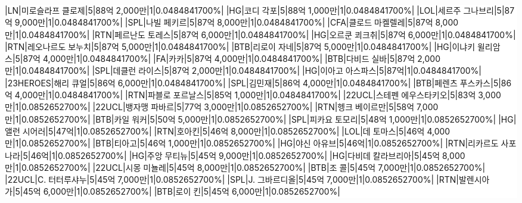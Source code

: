 |LN|미로슬라프 클로제|5|88억 2,000만|1|0.0484841700%|
|HG|코디 각포|5|88억 1,000만|1|0.0484841700%|
|LOL|세르주 그나브리|5|87억 9,000만|1|0.0484841700%|
|SPL|나빌 페키르|5|87억 8,000만|1|0.0484841700%|
|CFA|클로드 마켈렐레|5|87억 8,000만|1|0.0484841700%|
|RTN|페르난도 토레스|5|87억 6,000만|1|0.0484841700%|
|HG|오르쿤 쾨크취|5|87억 6,000만|1|0.0484841700%|
|RTN|레오나르도 보누치|5|87억 5,000만|1|0.0484841700%|
|BTB|리로이 자네|5|87억 5,000만|1|0.0484841700%|
|HG|이냐키 윌리암스|5|87억 4,000만|1|0.0484841700%|
|FA|카카|5|87억 4,000만|1|0.0484841700%|
|BTB|다비드 실바|5|87억 2,000만|1|0.0484841700%|
|SPL|데클런 라이스|5|87억 2,000만|1|0.0484841700%|
|HG|이아고 아스파스|5|87억|1|0.0484841700%|
|23HEROES|해리 큐얼|5|86억 6,000만|1|0.0484841700%|
|SPL|김민재|5|86억 4,000만|1|0.0484841700%|
|BTB|페렌츠 푸스카스|5|86억 4,000만|1|0.0484841700%|
|RTN|파블로 포르날스|5|85억 1,000만|1|0.0484841700%|
|22UCL|스테펜 에우스타키오|5|83억 3,000만|1|0.0852652700%|
|22UCL|뱅자맹 파바르|5|77억 3,000만|1|0.0852652700%|
|RTN|헹크 베이르만|5|58억 7,000만|1|0.0852652700%|
|BTB|카일 워커|5|50억 5,000만|1|0.0852652700%|
|SPL|피카요 토모리|5|48억 1,000만|1|0.0852652700%|
|HG|앨런 시어러|5|47억|1|0.0852652700%|
|RTN|호아킨|5|46억 8,000만|1|0.0852652700%|
|LOL|데 토마스|5|46억 4,000만|1|0.0852652700%|
|BTB|티아고|5|46억 1,000만|1|0.0852652700%|
|HG|야신 아유브|5|46억|1|0.0852652700%|
|RTN|리카르도 사포나라|5|46억|1|0.0852652700%|
|HG|주앙 무티뉴|5|45억 9,000만|1|0.0852652700%|
|HG|다비데 칼라브리아|5|45억 8,000만|1|0.0852652700%|
|22UCL|시몽 미뇰레|5|45억 8,000만|1|0.0852652700%|
|BTB|조 콜|5|45억 7,000만|1|0.0852652700%|
|22UCL|C. 터터루샤누|5|45억 7,000만|1|0.0852652700%|
|SPL|J. 그바르디올|5|45억 7,000만|1|0.0852652700%|
|RTN|발렌시아가|5|45억 6,000만|1|0.0852652700%|
|BTB|로이 킨|5|45억 6,000만|1|0.0852652700%|